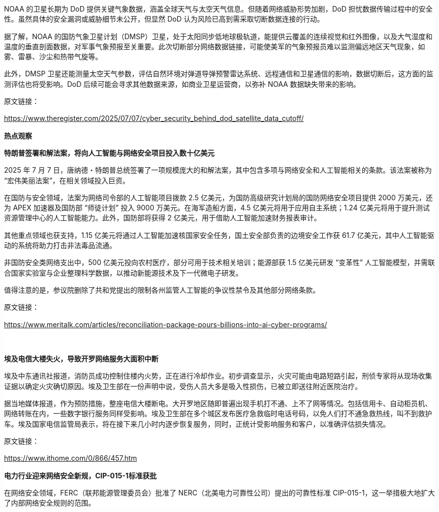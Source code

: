 NOAA 的卫星长期为 DoD 提供关键气象数据，涵盖全球天气与太空天气信息。但随着网络威胁形势加剧，DoD 担忧数据传输过程中的安全性。虽然具体的安全漏洞或威胁细节未公开，但显然 DoD 认为风险已高到需采取切断数据连接的行动。  
  
  
据了解，NOAA 的国防气象卫星计划（DMSP）卫星，处于太阳同步低地球极轨道，能提供云覆盖的连续视觉和红外图像，以及大气湿度和温度的垂直剖面数据，对军事气象预报至关重要。此次切断部分网络数据链接，可能使美军的气象预报员难以监测偏远地区天气现象，如雾、雷暴、沙尘和热带气旋等。  
  
  
此外，DMSP 卫星还能测量太空天气参数，评估自然环境对弹道导弹预警雷达系统、远程通信和卫星通信的影响，数据切断后，这方面的监测评估也将受影响。DoD 后续可能会寻求其他数据来源，如商业卫星运营商，以弥补 NOAA 数据缺失带来的影响。  
  
  
原文链接：  
  
https://www.theregister.com/2025/07/07/cyber_security_behind_dod_satellite_data_cutoff/  
  
  
  
**热点观察**  
  
  
  
**特朗普签署和解法案，将向人工智能与网络安全项目投入数十亿美元**  
  
  
2025 年 7 月 7 日，唐纳德・特朗普总统签署了一项规模庞大的和解法案，其中包含多项与网络安全和人工智能相关的条款。该法案被称为 “宏伟美丽法案”，在相关领域投入巨资。  
  
  
在国防与安全领域，法案为网络司令部的人工智能项目拨款 2.5 亿美元，为国防高级研究计划局的国防网络安全项目提供 2000 万美元，还为 APEX 加速器及国防部 “师徒计划” 投入 9000 万美元。在海军造船方面，4.5 亿美元将用于应用自主系统；1.24 亿美元将用于提升测试资源管理中心的人工智能能力。此外，国防部将获得 2 亿美元，用于借助人工智能加速财务报表审计。  
  
  
其他重点领域也获支持，1.15 亿美元将通过人工智能加速核国家安全任务，国土安全部负责的边境安全工作获 61.7 亿美元，其中人工智能驱动的系统将助力打击非法毒品流通。  
  
  
非国防安全类网络支出中，500 亿美元投向农村医疗，部分可用于技术相关培训；能源部获 1.5 亿美元研发 “变革性” 人工智能模型，并需联合国家实验室与企业整理科学数据，以推动新能源技术及下一代微电子研发。  
  
  
值得注意的是，参议院删除了共和党提出的限制各州监管人工智能的争议性禁令及其他部分网络条款。  
  
  
原文链接：  
  
https://www.meritalk.com/articles/reconciliation-package-pours-billions-into-ai-cyber-programs/  
  
   
  
**埃及电信大楼失火，导致开罗网络服务大面积中断**  
  
  
埃及中东通讯社报道，消防员成功控制住楼内火势，正在进行冷却作业。初步调查显示，火灾可能由电路短路引起，刑侦专家将从现场收集证据以确定火灾确切原因。埃及卫生部在一份声明中说，受伤人员大多是吸入性损伤，已被立即送往附近医院治疗。  
  
  
据当地媒体报道，作为预防措施，整座电信大楼断电。大开罗地区随即普遍出现手机打不通、上不了网等情况。包括信用卡、自动柜员机、网络转账在内，一些数字银行服务同样受影响。埃及卫生部在多个城区发布医疗急救临时电话号码，以免人们打不通急救热线，叫不到救护车。埃及国家电信监管局表示，将在接下来几小时内逐步恢复服务，同时，正统计受影响服务和客户，以准确评估损失情况。  
  
  
原文链接：  
  
https://www.ithome.com/0/866/457.htm  
  
  
**电力行业迎来网络安全新规，CIP-015-1标准获批**  
  
  
在网络安全领域，FERC（联邦能源管理委员会）批准了 NERC（北美电力可靠性公司）提出的可靠性标准 CIP-015-1，这一举措极大地扩大了内部网络安全规则的范围。  
  
  